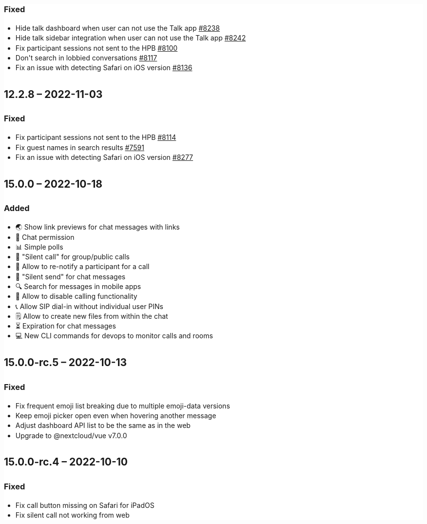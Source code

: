 ### Fixed
- Hide talk dashboard when user can not use the Talk app
  [#8238](https://github.com/nextcloud/spreed/pull/8238)
- Hide talk sidebar integration when user can not use the Talk app
  [#8242](https://github.com/nextcloud/spreed/pull/8242)
- Fix participant sessions not sent to the HPB
  [#8100](https://github.com/nextcloud/spreed/pull/8100)
- Don't search in lobbied conversations
  [#8117](https://github.com/nextcloud/spreed/pull/8117)
- Fix an issue with detecting Safari on iOS version
  [#8136](https://github.com/nextcloud/spreed/pull/8136)

## 12.2.8 – 2022-11-03
### Fixed
- Fix participant sessions not sent to the HPB
  [#8114](https://github.com/nextcloud/spreed/pull/8114)
- Fix guest names in search results
  [#7591](https://github.com/nextcloud/spreed/pull/7591)
- Fix an issue with detecting Safari on iOS version
  [#8277](https://github.com/nextcloud/spreed/pull/8277)

## 15.0.0 – 2022-10-18
### Added
- 🌏 Show link previews for chat messages with links
- 🛂 Chat permission
- 📊 Simple polls
- 📴 "Silent call" for group/public calls
- 🔔 Allow to re-notify a participant for a call
- 🔕 "Silent send" for chat messages
- 🔍 Search for messages in mobile apps
- 📵 Allow to disable calling functionality
- 📞 Allow SIP dial-in without individual user PINs
- 🗒️ Allow to create new files from within the chat
- ⏳ Expiration for chat messages
- 💻 New CLI commands for devops to monitor calls and rooms

## 15.0.0-rc.5 – 2022-10-13
### Fixed
- Fix frequent emoji list breaking due to multiple emoji-data versions
- Keep emoji picker open even when hovering another message
- Adjust dashboard API list to be the same as in the web
- Upgrade to @nextcloud/vue v7.0.0

## 15.0.0-rc.4 – 2022-10-10
### Fixed
- Fix call button missing on Safari for iPadOS
- Fix silent call not working from web

